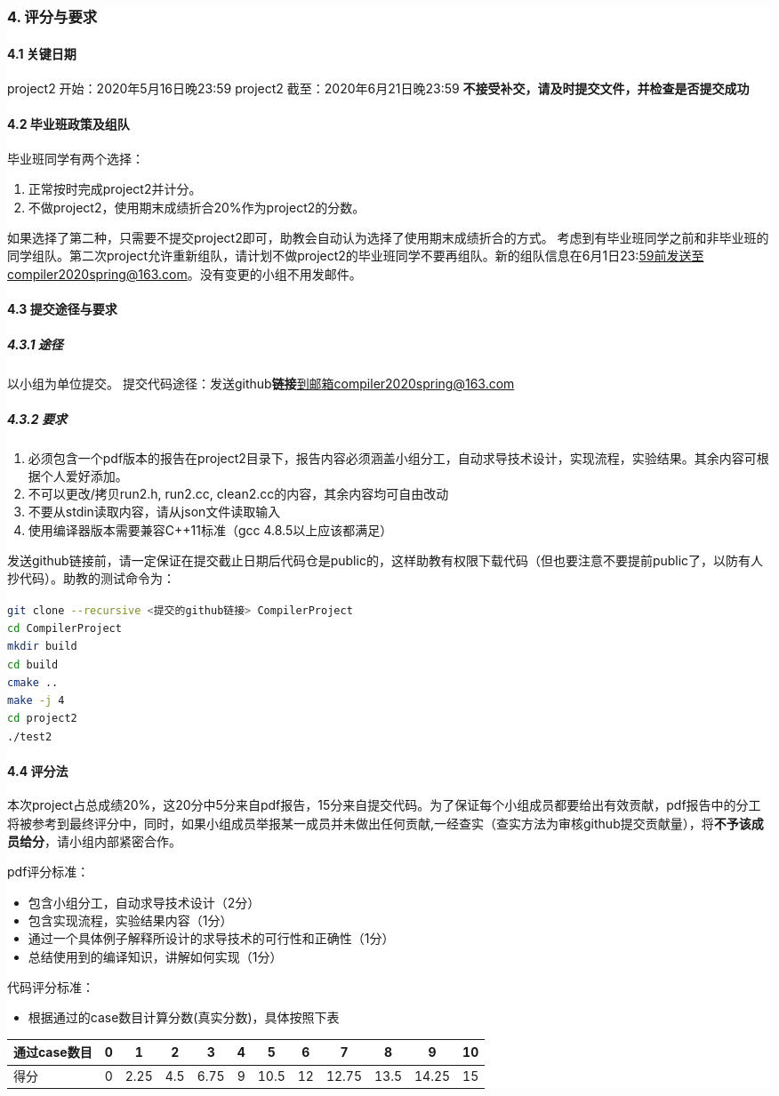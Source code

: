 ### 4. 评分与要求
#### 4.1 关键日期
project2 开始：2020年5月16日晚23:59
project2 截至：2020年6月21日晚23:59
**不接受补交，请及时提交文件，并检查是否提交成功**
#### 4.2 毕业班政策及组队
毕业班同学有两个选择：
1. 正常按时完成project2并计分。
2. 不做project2，使用期末成绩折合20%作为project2的分数。

如果选择了第二种，只需要不提交project2即可，助教会自动认为选择了使用期末成绩折合的方式。
考虑到有毕业班同学之前和非毕业班的同学组队。第二次project允许重新组队，请计划不做project2的毕业班同学不要再组队。新的组队信息在6月1日23:59前发送至compiler2020spring@163.com。没有变更的小组不用发邮件。
#### 4.3 提交途径与要求
##### 4.3.1 途径
以小组为单位提交。
提交代码途径：发送github**链接**到邮箱compiler2020spring@163.com

##### 4.3.2 要求
1. 必须包含一个pdf版本的报告在project2目录下，报告内容必须涵盖小组分工，自动求导技术设计，实现流程，实验结果。其余内容可根据个人爱好添加。
2. 不可以更改/拷贝run2.h, run2.cc, clean2.cc的内容，其余内容均可自由改动
3. 不要从stdin读取内容，请从json文件读取输入
4. 使用编译器版本需要兼容C++11标准（gcc 4.8.5以上应该都满足）

发送github链接前，请一定保证在提交截止日期后代码仓是public的，这样助教有权限下载代码（但也要注意不要提前public了，以防有人抄代码）。助教的测试命令为：
```sh
git clone --recursive <提交的github链接> CompilerProject
cd CompilerProject
mkdir build
cd build
cmake ..
make -j 4
cd project2
./test2
```

#### 4.4 评分法
本次project占总成绩20%，这20分中5分来自pdf报告，15分来自提交代码。为了保证每个小组成员都要给出有效贡献，pdf报告中的分工将被参考到最终评分中，同时，如果小组成员举报某一成员并未做出任何贡献,一经查实（查实方法为审核github提交贡献量），将**不予该成员给分**，请小组内部紧密合作。

pdf评分标准：
- 包含小组分工，自动求导技术设计（2分）
- 包含实现流程，实验结果内容（1分）
- 通过一个具体例子解释所设计的求导技术的可行性和正确性（1分）
- 总结使用到的编译知识，讲解如何实现（1分）

代码评分标准：
- 根据通过的case数目计算分数(真实分数)，具体按照下表

| 通过case数目 | 0 | 1 | 2 | 3 | 4 | 5 | 6 | 7 | 8 | 9 | 10 |
| --- | --- | --- | --- | --- | --- | --- | --- | --- | --- | --- | --- |
| 得分 | 0 | 2.25 | 4.5 | 6.75 | 9 | 10.5 | 12 | 12.75 | 13.5 | 14.25 | 15 | 
